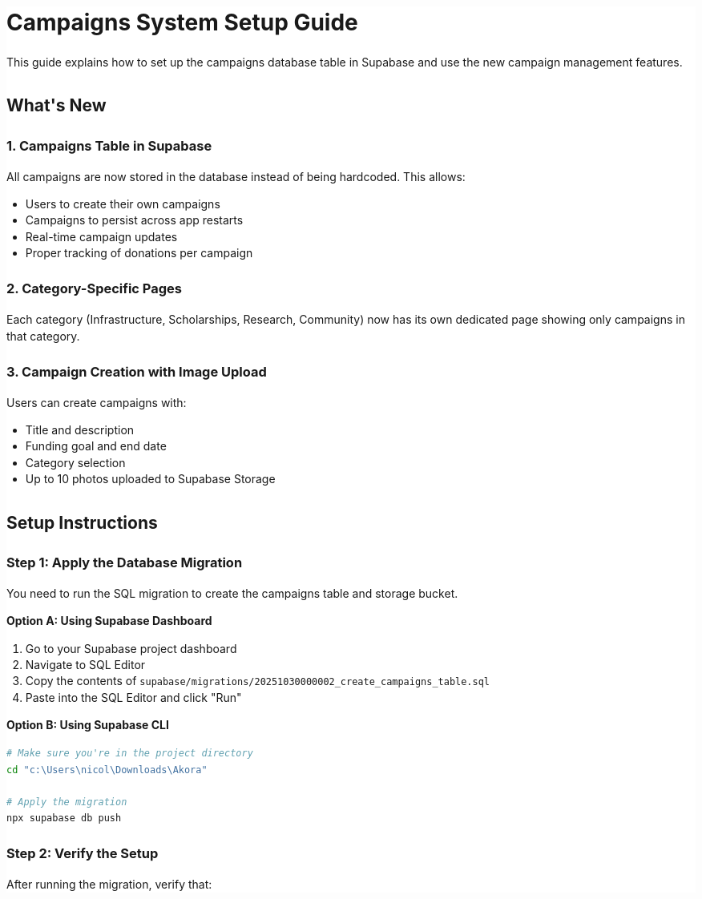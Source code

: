 # Campaigns System Setup Guide

This guide explains how to set up the campaigns database table in Supabase and use the new campaign management features.

## What's New

### 1. **Campaigns Table in Supabase**
All campaigns are now stored in the database instead of being hardcoded. This allows:
- Users to create their own campaigns
- Campaigns to persist across app restarts
- Real-time campaign updates
- Proper tracking of donations per campaign

### 2. **Category-Specific Pages**
Each category (Infrastructure, Scholarships, Research, Community) now has its own dedicated page showing only campaigns in that category.

### 3. **Campaign Creation with Image Upload**
Users can create campaigns with:
- Title and description
- Funding goal and end date
- Category selection
- Up to 10 photos uploaded to Supabase Storage

## Setup Instructions

### Step 1: Apply the Database Migration

You need to run the SQL migration to create the campaigns table and storage bucket.

**Option A: Using Supabase Dashboard**
1. Go to your Supabase project dashboard
2. Navigate to SQL Editor
3. Copy the contents of `supabase/migrations/20251030000002_create_campaigns_table.sql`
4. Paste into the SQL Editor and click "Run"

**Option B: Using Supabase CLI**
```bash
# Make sure you're in the project directory
cd "c:\Users\nicol\Downloads\Akora"

# Apply the migration
npx supabase db push
```

### Step 2: Verify the Setup

After running the migration, verify that:
